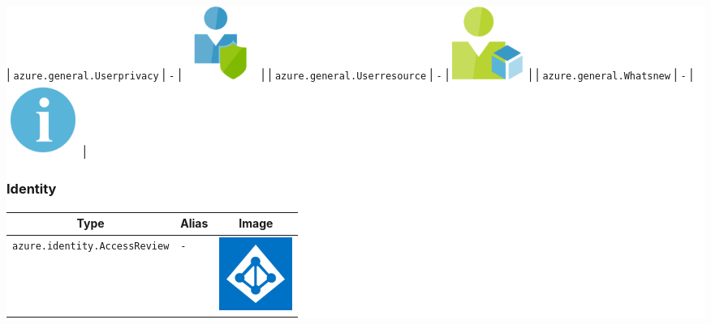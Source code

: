| `azure.general.Userprivacy`      | `-`   | <img width="90" src="../../docs/images/resources/azure/general/userprivacy.png">      |
| `azure.general.Userresource`     | `-`   | <img width="90" src="../../docs/images/resources/azure/general/userresource.png">     |
| `azure.general.Whatsnew`         | `-`   | <img width="90" src="../../docs/images/resources/azure/general/whatsnew.png">         |

### Identity

| Type                                            | Alias | Image                                                                                                   |
|-------------------------------------------------|-------|---------------------------------------------------------------------------------------------------------|
| `azure.identity.AccessReview`                   | `-`   | <img width="90" src="../../docs/images/resources/azure/identity/access-review.png">                     |